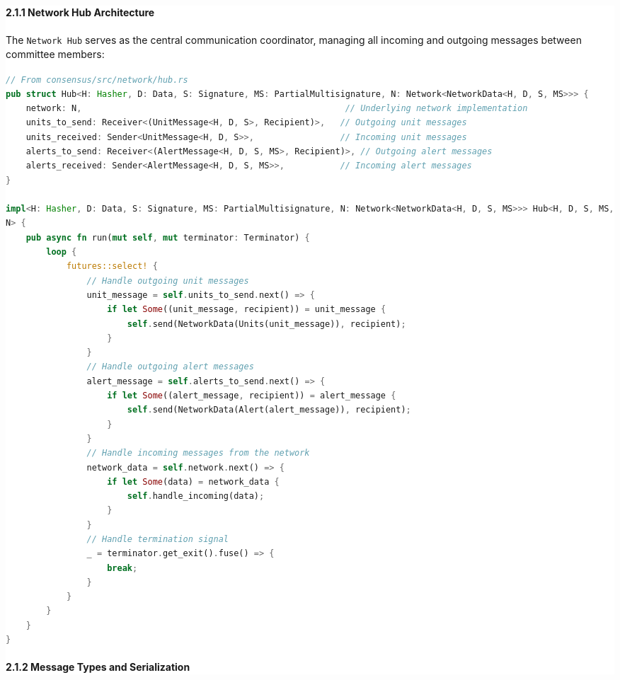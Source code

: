 #### 2.1.1 Network Hub Architecture

The `Network Hub` serves as the central communication coordinator, managing all incoming and outgoing messages between committee members:

```rust
// From consensus/src/network/hub.rs
pub struct Hub<H: Hasher, D: Data, S: Signature, MS: PartialMultisignature, N: Network<NetworkData<H, D, S, MS>>> {
    network: N,                                                    // Underlying network implementation
    units_to_send: Receiver<(UnitMessage<H, D, S>, Recipient)>,   // Outgoing unit messages
    units_received: Sender<UnitMessage<H, D, S>>,                 // Incoming unit messages
    alerts_to_send: Receiver<(AlertMessage<H, D, S, MS>, Recipient)>, // Outgoing alert messages
    alerts_received: Sender<AlertMessage<H, D, S, MS>>,           // Incoming alert messages
}

impl<H: Hasher, D: Data, S: Signature, MS: PartialMultisignature, N: Network<NetworkData<H, D, S, MS>>> Hub<H, D, S, MS, N> {
    pub async fn run(mut self, mut terminator: Terminator) {
        loop {
            futures::select! {
                // Handle outgoing unit messages
                unit_message = self.units_to_send.next() => {
                    if let Some((unit_message, recipient)) = unit_message {
                        self.send(NetworkData(Units(unit_message)), recipient);
                    }
                }
                // Handle outgoing alert messages
                alert_message = self.alerts_to_send.next() => {
                    if let Some((alert_message, recipient)) = alert_message {
                        self.send(NetworkData(Alert(alert_message)), recipient);
                    }
                }
                // Handle incoming messages from the network
                network_data = self.network.next() => {
                    if let Some(data) = network_data {
                        self.handle_incoming(data);
                    }
                }
                // Handle termination signal
                _ = terminator.get_exit().fuse() => {
                    break;
                }
            }
        }
    }
}
```

#### 2.1.2 Message Types and Serialization
